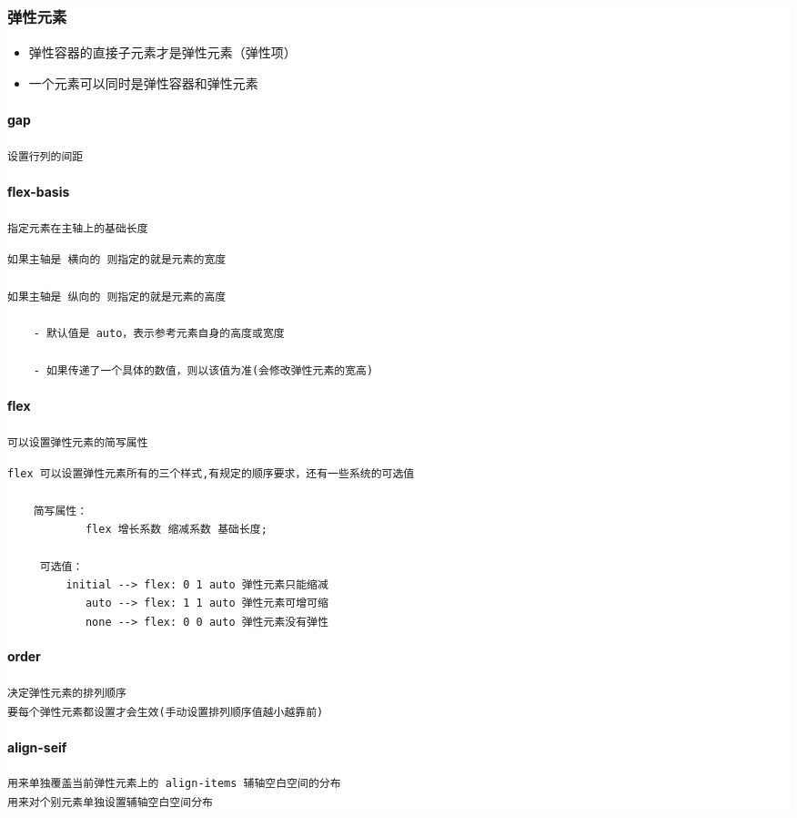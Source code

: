 ### 弹性元素

- 弹性容器的直接子元素才是弹性元素（弹性项）

- 一个元素可以同时是弹性容器和弹性元素

#### gap

```
设置行列的间距
```

#### flex-basis

```
指定元素在主轴上的基础长度
```

```
如果主轴是 横向的 则指定的就是元素的宽度

如果主轴是 纵向的 则指定的就是元素的高度

    - 默认值是 auto，表示参考元素自身的高度或宽度

    - 如果传递了一个具体的数值，则以该值为准(会修改弹性元素的宽高)
```

#### flex

```
可以设置弹性元素的简写属性
```

```
flex 可以设置弹性元素所有的三个样式,有规定的顺序要求，还有一些系统的可选值

    简写属性：
            flex 增长系数 缩减系数 基础长度;

     可选值：
         initial --> flex: 0 1 auto 弹性元素只能缩减
            auto --> flex: 1 1 auto 弹性元素可增可缩
            none --> flex: 0 0 auto 弹性元素没有弹性
```

#### order

```
决定弹性元素的排列顺序
要每个弹性元素都设置才会生效(手动设置排列顺序值越小越靠前)
```

#### align-seif

```
用来单独覆盖当前弹性元素上的 align-items 辅轴空白空间的分布
用来对个别元素单独设置辅轴空白空间分布
```
